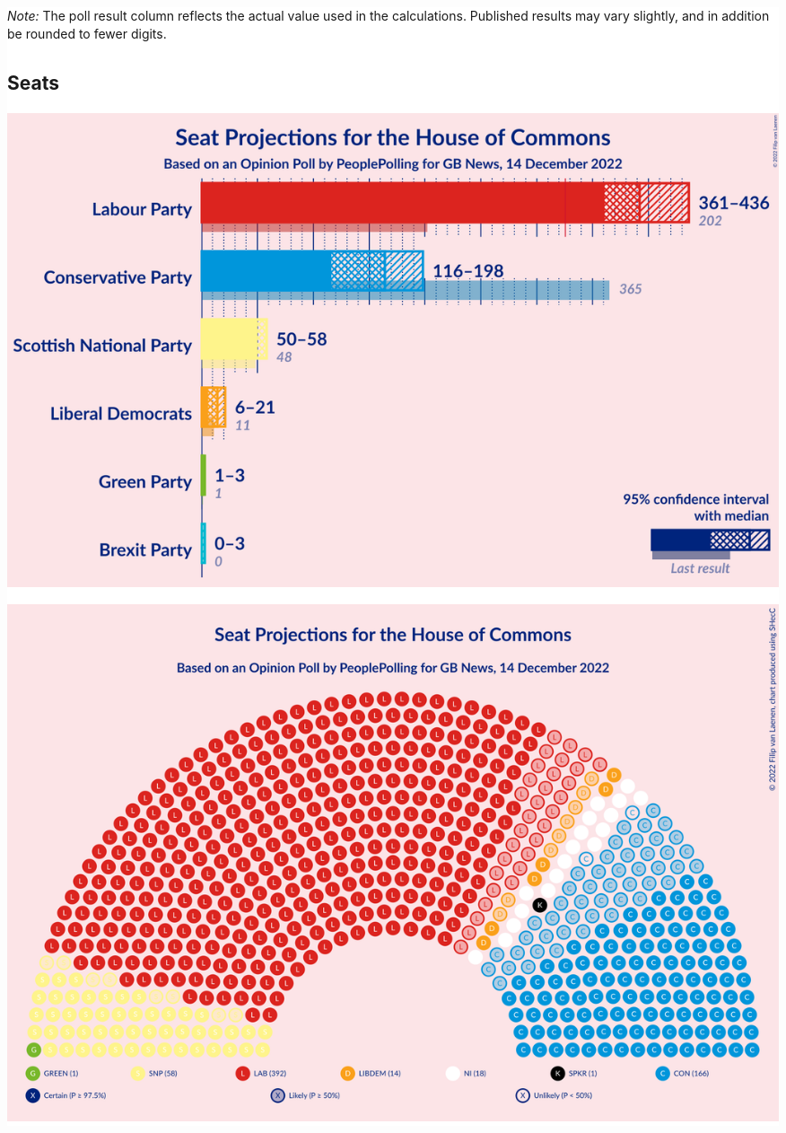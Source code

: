 *Note:* The poll result column reflects the actual value used in the calculations. Published results may vary slightly, and in addition be rounded to fewer digits.

## Seats

![Graph with seats not yet produced](2022-12-14-PeoplePolling-seats.png "Seats")

![Graph with seating plan not yet produced](2022-12-14-PeoplePolling-seating-plan.png "Seating Plan")